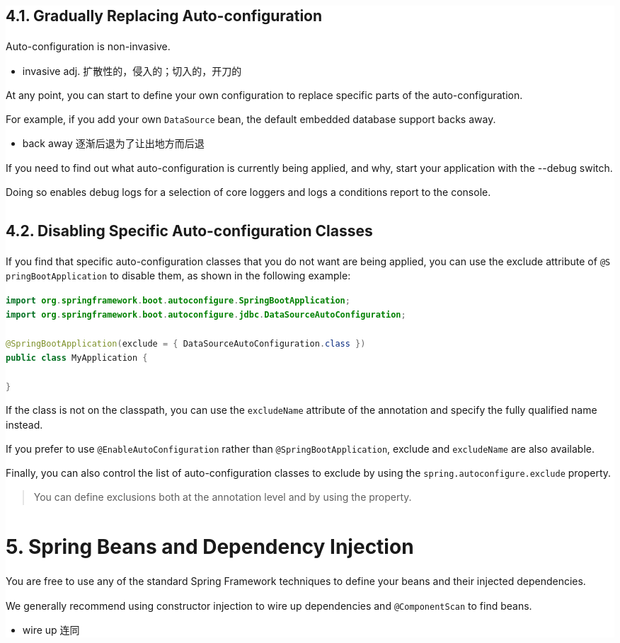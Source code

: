 ## 4.1. Gradually Replacing Auto-configuration

Auto-configuration is non-invasive.

- invasive adj. 扩散性的，侵入的；切入的，开刀的

At any point, you can start to define your own configuration to replace specific parts of the auto-configuration.

For example, if you add your own `DataSource` bean, the default embedded database support backs away.

- back away 逐渐后退为了让出地方而后退

If you need to find out what auto-configuration is currently being applied, and why, start your application with the --debug switch.

Doing so enables debug logs for a selection of core loggers and logs a conditions report to the console.

## 4.2. Disabling Specific Auto-configuration Classes

If you find that specific auto-configuration classes that you do not want are being applied, you can use the exclude attribute of `@SpringBootApplication` to disable them, as shown in the following example:

```java
import org.springframework.boot.autoconfigure.SpringBootApplication;
import org.springframework.boot.autoconfigure.jdbc.DataSourceAutoConfiguration;

@SpringBootApplication(exclude = { DataSourceAutoConfiguration.class })
public class MyApplication {

}
```

If the class is not on the classpath, you can use the `excludeName` attribute of the annotation and specify the fully qualified name instead.

If you prefer to use `@EnableAutoConfiguration` rather than `@SpringBootApplication`, exclude and `excludeName` are also available.

Finally, you can also control the list of auto-configuration classes to exclude by using the `spring.autoconfigure.exclude` property.

> You can define exclusions both at the annotation level and by using the property.

# 5. Spring Beans and Dependency Injection

You are free to use any of the standard Spring Framework techniques to define your beans and their injected dependencies.

We generally recommend using constructor injection to wire up dependencies and `@ComponentScan` to find beans.

- wire up 连同
